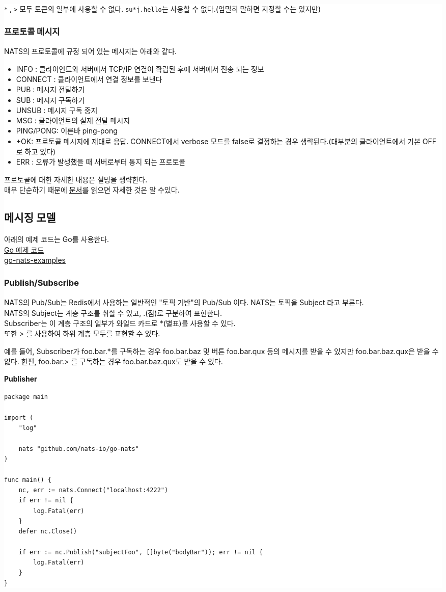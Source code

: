 `*` , `>` 모두 토큰의 일부에 사용할 수 없다. `su*j.hello`는 사용할 수 없다.(엄밀히 말하면 지정할 수는 있지만)  
  

### 프로토콜 메시지
NATS의 프로토콜에 규정 되어 있는 메시지는 아래와 같다.  
- INFO : 클라이언트와 서버에서 TCP/IP 연결이 확립된 후에 서버에서 전송 되는 정보
- CONNECT : 클라이언트에서 연결 정보를 보낸다
- PUB : 메시지 전달하기
- SUB : 메시지 구독하기
- UNSUB : 메시지 구독 중지
- MSG : 클라이언트의 실제 전달 메시지
- PING/PONG: 이른바 ping-pong
- +OK: 프로토콜 메시지에 제대로 응답. CONNECT에서 verbose 모드를 false로 결정하는 경우 생략된다.(대부분의 클라이언트에서 기본 OFF로 하고 있다)
- ERR : 오류가 발생했을 때 서버로부터 통지 되는 프로토콜
  
프로토콜에 대한 자세한 내용은 설명을 생략한다.   
매우 단순하기 때문에 [문서](https://nats-io.github.io/docs/nats_protocol/nats-protocol.html )를 읽으면 자세한 것은 알 수있다.  


## 메시징 모델
아래의 예제 코드는 Go를 사용한다.  
[Go 예제 코드](https://github.com/nats-io/nats.go/tree/master/examples )  
[go-nats-examples](https://github.com/nats-io/go-nats-examples)  
  
### Publish/Subscribe 
NATS의 Pub/Sub는 Redis에서 사용하는 일반적인 "토픽 기반"의 Pub/Sub 이다. NATS는 토픽을 Subject 라고 부른다.  
NATS의 Subject는 계층 구조를 취할 수 있고, .(점)로 구분하여 표현한다.   
Subscriber는 이 계층 구조의 일부가 와일드 카드로 *(별표)를 사용할 수 있다.  
또한 > 를 사용하여 하위 계층 모두를 표현할 수 있다.   
  
예를 들어, Subscriber가 foo.bar.*를 구독하는 경우 foo.bar.baz 및 버튼 foo.bar.qux 등의 메시지를 받을 수 있지만 foo.bar.baz.qux은 받을 수 없다. 한편, foo.bar.> 를 구독하는 경우 foo.bar.baz.qux도 받을 수 있다.  
  
**Publisher**  
```
package main

import (
	"log"

	nats "github.com/nats-io/go-nats"
)

func main() {
	nc, err := nats.Connect("localhost:4222")
	if err != nil {
		log.Fatal(err)
	}
	defer nc.Close()

	if err := nc.Publish("subjectFoo", []byte("bodyBar")); err != nil {
		log.Fatal(err)
	}
}
```
  